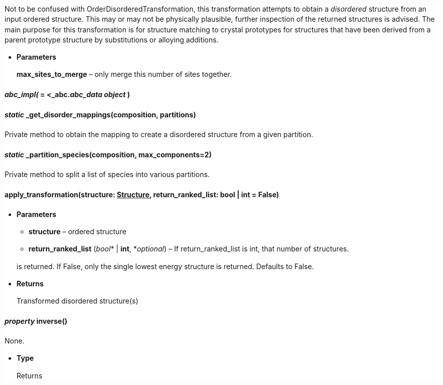 Not to be confused with OrderDisorderedTransformation,
this transformation attempts to obtain a
*disordered* structure from an input ordered structure.
This may or may not be physically plausible, further
inspection of the returned structures is advised.
The main purpose for this transformation is for structure
matching to crystal prototypes for structures that have
been derived from a parent prototype structure by
substitutions or alloying additions.


* **Parameters**

    **max_sites_to_merge** – only merge this number of sites together.



#### _abc_impl(_ = <_abc._abc_data object_ )

#### _static_ _get_disorder_mappings(composition, partitions)
Private method to obtain the mapping to create
a disordered structure from a given partition.


#### _static_ _partition_species(composition, max_components=2)
Private method to split a list of species into
various partitions.


#### apply_transformation(structure: [Structure](pymatgen.core.md#pymatgen.core.structure.Structure), return_ranked_list: bool | int = False)

* **Parameters**


    * **structure** – ordered structure


    * **return_ranked_list** (*bool** | **int**, **optional*) – If return_ranked_list is int, that number of structures.

    is returned. If False, only the single lowest energy structure is returned. Defaults to False.




* **Returns**

    Transformed disordered structure(s)



#### _property_ inverse()
None.


* **Type**

    Returns
